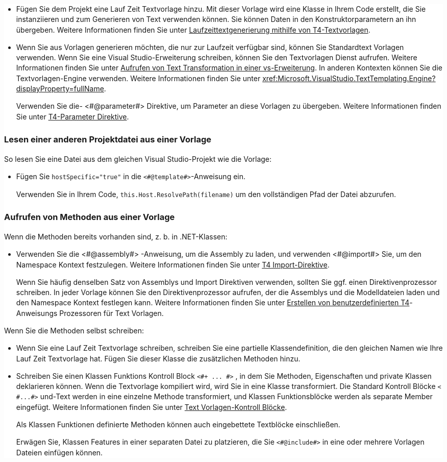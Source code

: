 - Fügen Sie dem Projekt eine Lauf Zeit Textvorlage hinzu. Mit dieser Vorlage wird eine Klasse in Ihrem Code erstellt, die Sie instanziieren und zum Generieren von Text verwenden können. Sie können Daten in den Konstruktorparametern an ihn übergeben. Weitere Informationen finden Sie unter [Laufzeittextgenerierung mithilfe von T4-Textvorlagen](../modeling/run-time-text-generation-with-t4-text-templates.md).

- Wenn Sie aus Vorlagen generieren möchten, die nur zur Laufzeit verfügbar sind, können Sie Standardtext Vorlagen verwenden. Wenn Sie eine Visual Studio-Erweiterung schreiben, können Sie den Textvorlagen Dienst aufrufen. Weitere Informationen finden Sie unter [Aufrufen von Text Transformation in einer vs-Erweiterung](../modeling/invoking-text-transformation-in-a-vs-extension.md). In anderen Kontexten können Sie die Textvorlagen-Engine verwenden. Weitere Informationen finden Sie unter <xref:Microsoft.VisualStudio.TextTemplating.Engine?displayProperty=fullName>.

     Verwenden Sie die- \<#@parameter#> Direktive, um Parameter an diese Vorlagen zu übergeben. Weitere Informationen finden Sie unter [T4-Parameter Direktive](../modeling/t4-parameter-directive.md).

### <a name="read-another-project-file-from-a-template"></a>Lesen einer anderen Projektdatei aus einer Vorlage
 So lesen Sie eine Datei aus dem gleichen Visual Studio-Projekt wie die Vorlage:

- Fügen Sie `hostSpecific="true"` in die `<#@template#>`-Anweisung ein.

     Verwenden Sie in Ihrem Code, `this.Host.ResolvePath(filename)` um den vollständigen Pfad der Datei abzurufen.

### <a name="invoke-methods-from-a-template"></a>Aufrufen von Methoden aus einer Vorlage

Wenn die Methoden bereits vorhanden sind, z. b. in .NET-Klassen:

- Verwenden Sie die \<#@assembly#> -Anweisung, um die Assembly zu laden, und verwenden \<#@import#> Sie, um den Namespace Kontext festzulegen. Weitere Informationen finden Sie unter [T4 Import-Direktive](../modeling/t4-import-directive.md).

   Wenn Sie häufig denselben Satz von Assemblys und Import Direktiven verwenden, sollten Sie ggf. einen Direktivenprozessor schreiben. In jeder Vorlage können Sie den Direktivenprozessor aufrufen, der die Assemblys und die Modelldateien laden und den Namespace Kontext festlegen kann. Weitere Informationen finden Sie unter [Erstellen von benutzerdefinierten T4](../modeling/creating-custom-t4-text-template-directive-processors.md)-Anweisungs Prozessoren für Text Vorlagen.

Wenn Sie die Methoden selbst schreiben:

- Wenn Sie eine Lauf Zeit Textvorlage schreiben, schreiben Sie eine partielle Klassendefinition, die den gleichen Namen wie Ihre Lauf Zeit Textvorlage hat. Fügen Sie dieser Klasse die zusätzlichen Methoden hinzu.

- Schreiben Sie einen Klassen Funktions Kontroll Block `<#+ ... #>` , in dem Sie Methoden, Eigenschaften und private Klassen deklarieren können. Wenn die Textvorlage kompiliert wird, wird Sie in eine Klasse transformiert. Die Standard Kontroll Blöcke `<#...#>` und-Text werden in eine einzelne Methode transformiert, und Klassen Funktionsblöcke werden als separate Member eingefügt. Weitere Informationen finden Sie unter [Text Vorlagen-Kontroll Blöcke](../modeling/text-template-control-blocks.md).

   Als Klassen Funktionen definierte Methoden können auch eingebettete Textblöcke einschließen.

   Erwägen Sie, Klassen Features in einer separaten Datei zu platzieren, die Sie `<#@include#>` in eine oder mehrere Vorlagen Dateien einfügen können.

